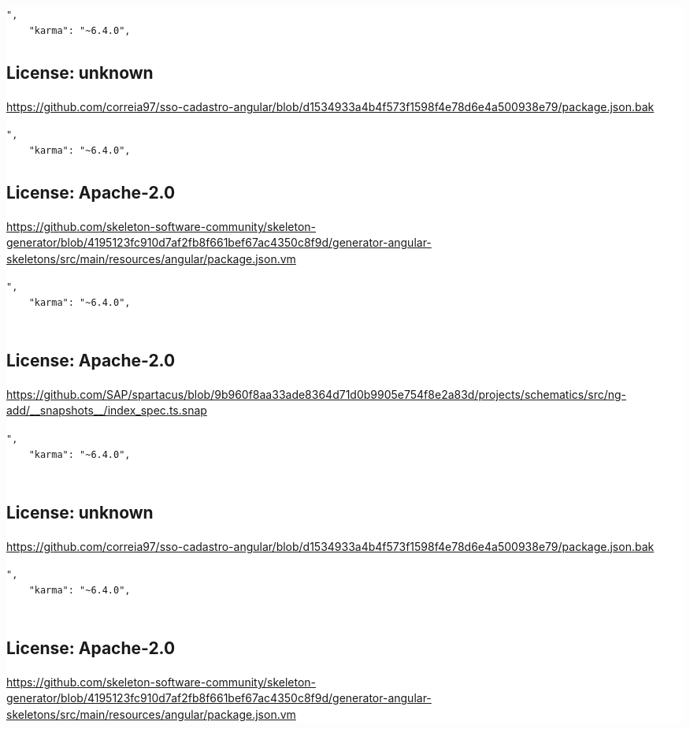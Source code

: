 ```
",
    "karma": "~6.4.0",

```


## License: unknown
https://github.com/correia97/sso-cadastro-angular/blob/d1534933a4b4f573f1598f4e78d6e4a500938e79/package.json.bak

```
",
    "karma": "~6.4.0",

```


## License: Apache-2.0
https://github.com/skeleton-software-community/skeleton-generator/blob/4195123fc910d7af2fb8f661bef67ac4350c8f9d/generator-angular-skeletons/src/main/resources/angular/package.json.vm

```
",
    "karma": "~6.4.0",
   
```


## License: Apache-2.0
https://github.com/SAP/spartacus/blob/9b960f8aa33ade8364d71d0b9905e754f8e2a83d/projects/schematics/src/ng-add/__snapshots__/index_spec.ts.snap

```
",
    "karma": "~6.4.0",
   
```


## License: unknown
https://github.com/correia97/sso-cadastro-angular/blob/d1534933a4b4f573f1598f4e78d6e4a500938e79/package.json.bak

```
",
    "karma": "~6.4.0",
   
```


## License: Apache-2.0
https://github.com/skeleton-software-community/skeleton-generator/blob/4195123fc910d7af2fb8f661bef67ac4350c8f9d/generator-angular-skeletons/src/main/resources/angular/package.json.vm
